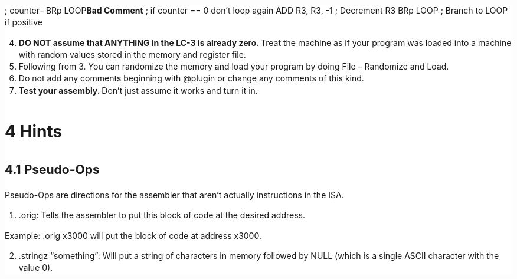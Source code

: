    <td width="237">; counter–</td>

  </tr>

  <tr>

   <td width="167">BRp LOOP<strong>Bad Comment</strong></td>

   <td width="237">; if counter == 0 don’t loop again</td>

  </tr>

  <tr>

   <td width="167">ADD R3, R3, -1</td>

   <td width="237">; Decrement R3</td>

  </tr>

  <tr>

   <td width="167">BRp LOOP</td>

   <td width="237">; Branch to LOOP if positive</td>

  </tr>

 </tbody>

</table>

<ol start="4">

 <li><strong>DO NOT assume that ANYTHING in the LC-3 is already zero. </strong>Treat the machine as if your program was loaded into a machine with random values stored in the memory and register file.</li>

 <li>Following from 3. You can randomize the memory and load your program by doing File – Randomize and Load.</li>

 <li>Do not add any comments beginning with @plugin or change any comments of this kind.</li>

 <li><strong>Test your assembly. </strong>Don’t just assume it works and turn it in.</li>

</ol>

<h1><a name="_Toc8336"></a>4           Hints</h1>

<h2><a name="_Toc8337"></a>4.1         Pseudo-Ops</h2>

Pseudo-Ops are directions for the assembler that aren’t actually instructions in the ISA.

<ol>

 <li>.orig: Tells the assembler to put this block of code at the desired address.</li>

</ol>

Example: .orig x3000 will put the block of code at address x3000.

<ol start="2">

 <li>.stringz “something”: Will put a string of characters in memory followed by NULL (which is a single ASCII character with the value 0).</li>
